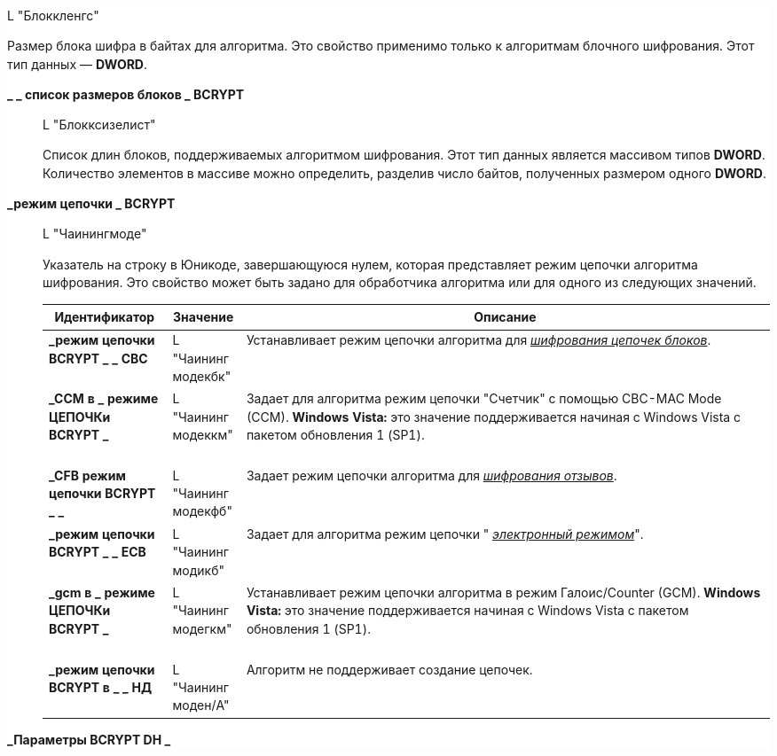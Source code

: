 L "Блоккленгс"
</dt> <dt>



Размер блока шифра в байтах для алгоритма. Это свойство применимо только к алгоритмам блочного шифрования. Этот тип данных — **DWORD**.


</dt> </dl> </dd> <dt>

<span id="BCRYPT_BLOCK_SIZE_LIST"></span><span id="bcrypt_block_size_list"></span>**\_ \_ список размеров блоков \_ BCRYPT**
</dt> <dd> <dl> <dt>

L "Блокксизелист"
</dt> <dt>



Список длин блоков, поддерживаемых алгоритмом шифрования. Этот тип данных является массивом типов **DWORD**. Количество элементов в массиве можно определить, разделив число байтов, полученных размером одного **DWORD**.


</dt> </dl> </dd> <dt>

<span id="BCRYPT_CHAINING_MODE"></span><span id="bcrypt_chaining_mode"></span>**\_режим цепочки \_ BCRYPT**
</dt> <dd> <dl> <dt>

L "Чаинингмоде"
</dt> <dt>



Указатель на строку в Юникоде, завершающуюся нулем, которая представляет режим цепочки алгоритма шифрования. Это свойство может быть задано для обработчика алгоритма или для одного из следующих значений.



| Идентификатор                   | Значение                         | Описание                                                                                                                                                                    |
|------------------------------|-------------------------------|--------------------------------------------------------------------------------------------------------------------------------------------------------------------------------|
| **\_режим цепочки BCRYPT \_ \_ CBC** | L "Чаинингмодекбк"<br/> | Устанавливает режим цепочки алгоритма для [*шифрования цепочек блоков*](/windows/desktop/SecGloss/c-gly).<br/>            |
| **\_CCM в \_ режиме ЦЕПОЧКи BCRYPT \_** | L "Чаинингмодеккм"<br/> | Задает для алгоритма режим цепочки "Счетчик" с помощью CBC-MAC Mode (CCM). **Windows Vista:** это значение поддерживается начиная с Windows Vista с пакетом обновления 1 (SP1).<br/> <br/> |
| **\_CFB режим цепочки BCRYPT \_ \_** | L "Чаинингмодекфб"<br/> | Задает режим цепочки алгоритма для [*шифрования отзывов*](/windows/desktop/SecGloss/c-gly).<br/>                              |
| **\_режим цепочки BCRYPT \_ \_ ECB** | L "Чаинингмодикб"<br/> | Задает для алгоритма режим цепочки " [*электронный режимом*](/windows/desktop/SecGloss/e-gly)".<br/>                  |
| **\_gcm в \_ режиме ЦЕПОЧКи BCRYPT \_** | L "Чаинингмодегкм"<br/> | Устанавливает режим цепочки алгоритма в режим Галоис/Counter (GCM). **Windows Vista:** это значение поддерживается начиная с Windows Vista с пакетом обновления 1 (SP1).<br/> <br/>       |
| **\_режим цепочки BCRYPT в \_ \_ НД**  | L "Чаинингмоден/A"<br/> | Алгоритм не поддерживает создание цепочек.<br/>                                                                                                                            |



 


</dt> </dl> </dd> <dt>

<span id="BCRYPT_DH_PARAMETERS"></span><span id="bcrypt_dh_parameters"></span>**\_Параметры BCRYPT DH \_**
</dt> <dd> <dl> <dt>

